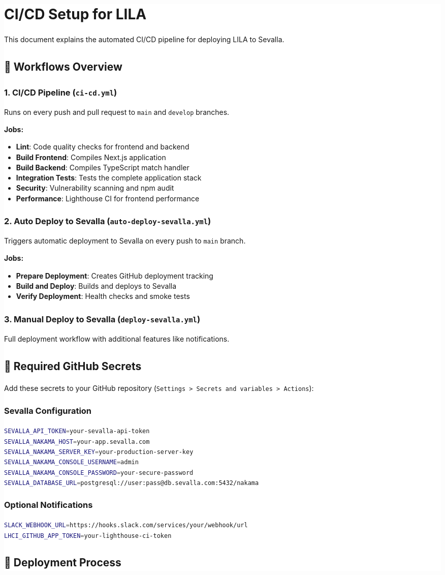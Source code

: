 # CI/CD Setup for LILA

This document explains the automated CI/CD pipeline for deploying LILA to Sevalla.

## 🔄 Workflows Overview

### 1. CI/CD Pipeline (`ci-cd.yml`)
Runs on every push and pull request to `main` and `develop` branches.

**Jobs:**
- **Lint**: Code quality checks for frontend and backend
- **Build Frontend**: Compiles Next.js application
- **Build Backend**: Compiles TypeScript match handler
- **Integration Tests**: Tests the complete application stack
- **Security**: Vulnerability scanning and npm audit
- **Performance**: Lighthouse CI for frontend performance

### 2. Auto Deploy to Sevalla (`auto-deploy-sevalla.yml`)
Triggers automatic deployment to Sevalla on every push to `main` branch.

**Jobs:**
- **Prepare Deployment**: Creates GitHub deployment tracking
- **Build and Deploy**: Builds and deploys to Sevalla
- **Verify Deployment**: Health checks and smoke tests

### 3. Manual Deploy to Sevalla (`deploy-sevalla.yml`)
Full deployment workflow with additional features like notifications.

## 🔧 Required GitHub Secrets

Add these secrets to your GitHub repository (`Settings > Secrets and variables > Actions`):

### Sevalla Configuration
```bash
SEVALLA_API_TOKEN=your-sevalla-api-token
SEVALLA_NAKAMA_HOST=your-app.sevalla.com
SEVALLA_NAKAMA_SERVER_KEY=your-production-server-key
SEVALLA_NAKAMA_CONSOLE_USERNAME=admin
SEVALLA_NAKAMA_CONSOLE_PASSWORD=your-secure-password
SEVALLA_DATABASE_URL=postgresql://user:pass@db.sevalla.com:5432/nakama
```

### Optional Notifications
```bash
SLACK_WEBHOOK_URL=https://hooks.slack.com/services/your/webhook/url
LHCI_GITHUB_APP_TOKEN=your-lighthouse-ci-token
```

## 🚀 Deployment Process
